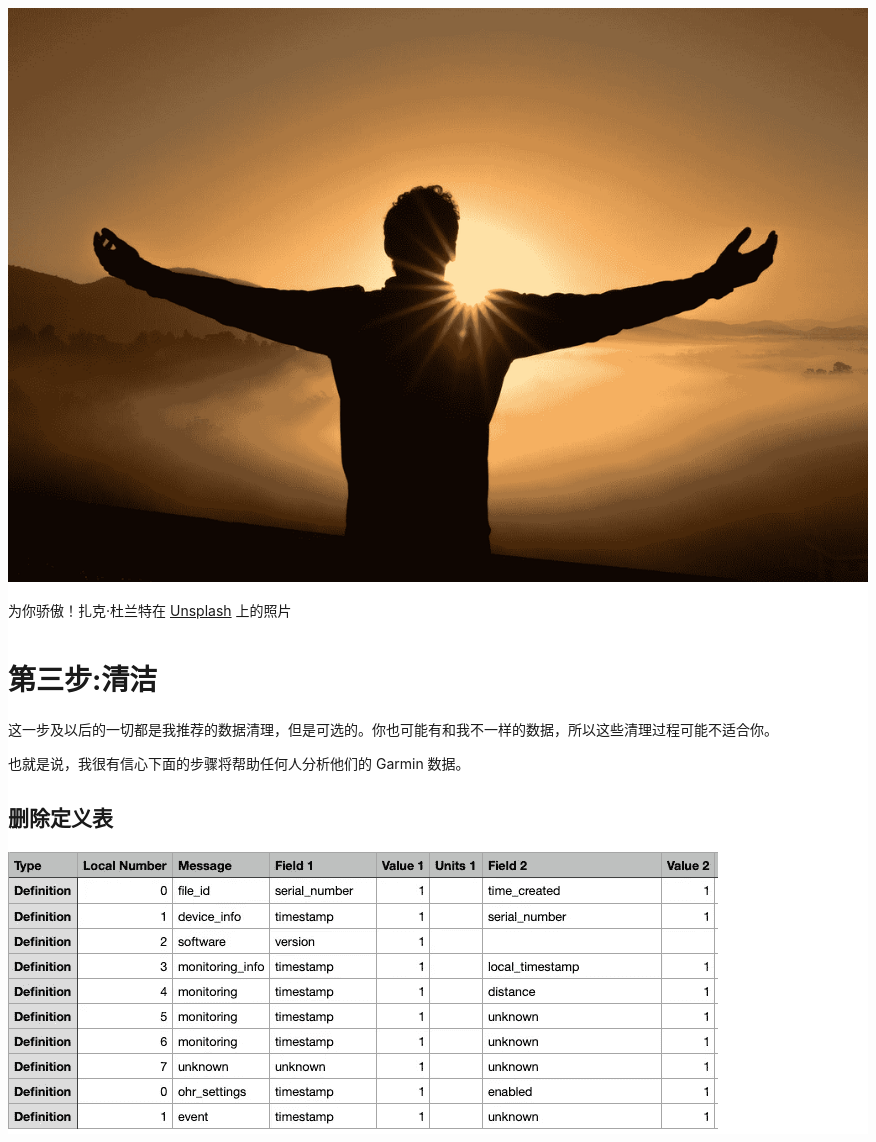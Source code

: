 ![](img/ecb838fa74e3e60f19a45873c127919e.png)

为你骄傲！扎克·杜兰特在 [Unsplash](https://unsplash.com?utm_source=medium&utm_medium=referral) 上的照片

# 第三步:清洁

这一步及以后的一切都是我推荐的数据清理，但是可选的。你也可能有和我不一样的数据，所以这些清理过程可能不适合你。

也就是说，我很有信心下面的步骤将帮助任何人分析他们的 Garmin 数据。

## 删除定义表

![](img/774568ed1f9ad4a080f27bc2ee284135.png)
